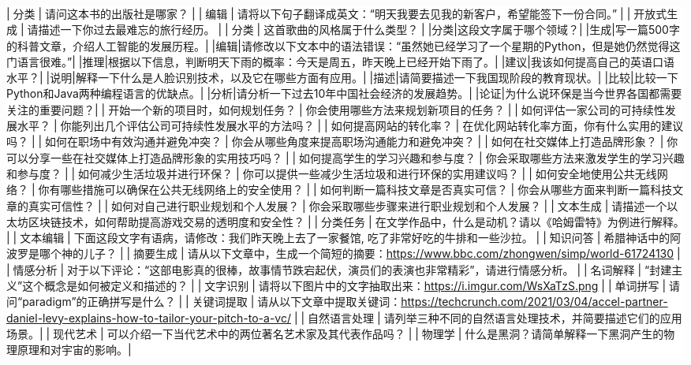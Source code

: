 | 分类 | 请问这本书的出版社是哪家？ |
| 编辑 | 请将以下句子翻译成英文：“明天我要去见我的新客户，希望能签下一份合同。” |
| 开放式生成 | 请描述一下你过去最难忘的旅行经历。 |
| 分类 | 这首歌曲的风格属于什么类型？ |
|分类|这段文字属于哪个领域？|
|生成|写一篇500字的科普文章，介绍人工智能的发展历程。|
|编辑|请修改以下文本中的语法错误：“虽然她已经学习了一个星期的Python，但是她仍然觉得这门语言很难。”|
|推理|根据以下信息，判断明天下雨的概率：今天是周五，昨天晚上已经开始下雨了。|
|建议|我该如何提高自己的英语口语水平？|
|说明|解释一下什么是人脸识别技术，以及它在哪些方面有应用。|
|描述|请简要描述一下我国现阶段的教育现状。|
|比较|比较一下Python和Java两种编程语言的优缺点。|
|分析|请分析一下过去10年中国社会经济的发展趋势。|
|论证|为什么说环保是当今世界各国都需要关注的重要问题？|
| 开始一个新的项目时，如何规划任务？ | 你会使用哪些方法来规划新项目的任务？ |
| 如何评估一家公司的可持续性发展水平？ | 你能列出几个评估公司可持续性发展水平的方法吗？ |
| 如何提高网站的转化率？ | 在优化网站转化率方面，你有什么实用的建议吗？ |
| 如何在职场中有效沟通并避免冲突？ | 你会从哪些角度来提高职场沟通能力和避免冲突？ |
| 如何在社交媒体上打造品牌形象？ | 你可以分享一些在社交媒体上打造品牌形象的实用技巧吗？ |
| 如何提高学生的学习兴趣和参与度？ | 你会采取哪些方法来激发学生的学习兴趣和参与度？ |
| 如何减少生活垃圾并进行环保？ | 你可以提供一些减少生活垃圾和进行环保的实用建议吗？ |
| 如何安全地使用公共无线网络？ | 你有哪些措施可以确保在公共无线网络上的安全使用？ |
| 如何判断一篇科技文章是否真实可信？ | 你会从哪些方面来判断一篇科技文章的真实可信性？ |
| 如何对自己进行职业规划和个人发展？ | 你会采取哪些步骤来进行职业规划和个人发展？ |
| 文本生成 | 请描述一个以太坊区块链技术，如何帮助提高游戏交易的透明度和安全性？ |
| 分类任务 | 在文学作品中，什么是动机？请以《哈姆雷特》为例进行解释。 |
| 文本编辑 | 下面这段文字有语病，请修改：我们昨天晚上去了一家餐馆, 吃了非常好吃的牛排和一些沙拉。 |
| 知识问答 | 希腊神话中的阿波罗是哪个神的儿子？ |
| 摘要生成 | 请从以下文章中，生成一个简短的摘要：https://www.bbc.com/zhongwen/simp/world-61724130 |
| 情感分析 | 对于以下评论：“这部电影真的很棒，故事情节跌宕起伏，演员们的表演也非常精彩”，请进行情感分析。 |
| 名词解释 | “封建主义”这个概念是如何被定义和描述的？ |
| 文字识别 | 请将以下图片中的文字抽取出来：https://i.imgur.com/WsXaTzS.png |
| 单词拼写 | 请问“paradigm”的正确拼写是什么？ |
| 关键词提取 | 请从以下文章中提取关键词：https://techcrunch.com/2021/03/04/accel-partner-daniel-levy-explains-how-to-tailor-your-pitch-to-a-vc/ |
| 自然语言处理 | 请列举三种不同的自然语言处理技术，并简要描述它们的应用场景。|
| 现代艺术 | 可以介绍一下当代艺术中的两位著名艺术家及其代表作品吗？ |
| 物理学 | 什么是黑洞？请简单解释一下黑洞产生的物理原理和对宇宙的影响。|